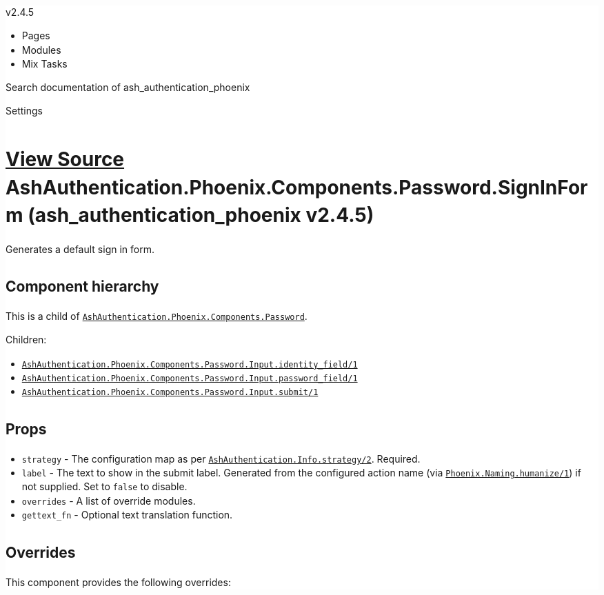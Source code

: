 v2.4.5

- Pages
- Modules
- Mix Tasks







Search documentation of ash\_authentication\_phoenix

Settings

# [View Source](https://github.com/team-alembic/ash_authentication_phoenix/blob/main/lib/ash_authentication_phoenix/components/password/sign_in_form.ex#L1 "View Source") AshAuthentication.Phoenix.Components.Password.SignInForm (ash\_authentication\_phoenix v2.4.5)

Generates a default sign in form.

## [](AshAuthentication.Phoenix.Components.Password.SignInForm.html#module-component-hierarchy)Component hierarchy

This is a child of [`AshAuthentication.Phoenix.Components.Password`](AshAuthentication.Phoenix.Components.Password.html).

Children:

- [`AshAuthentication.Phoenix.Components.Password.Input.identity_field/1`](AshAuthentication.Phoenix.Components.Password.Input.html#identity_field/1)
- [`AshAuthentication.Phoenix.Components.Password.Input.password_field/1`](AshAuthentication.Phoenix.Components.Password.Input.html#password_field/1)
- [`AshAuthentication.Phoenix.Components.Password.Input.submit/1`](AshAuthentication.Phoenix.Components.Password.Input.html#submit/1)

## [](AshAuthentication.Phoenix.Components.Password.SignInForm.html#module-props)Props

- `strategy` - The configuration map as per [`AshAuthentication.Info.strategy/2`](../ash_authentication/4.4.3/AshAuthentication.Info.html#strategy/2). Required.
- `label` - The text to show in the submit label. Generated from the configured action name (via [`Phoenix.Naming.humanize/1`](../phoenix/1.7.18/Phoenix.Naming.html#humanize/1)) if not supplied. Set to `false` to disable.
- `overrides` - A list of override modules.
- `gettext_fn` - Optional text translation function.

## [](AshAuthentication.Phoenix.Components.Password.SignInForm.html#module-overrides)Overrides

This component provides the following overrides:
